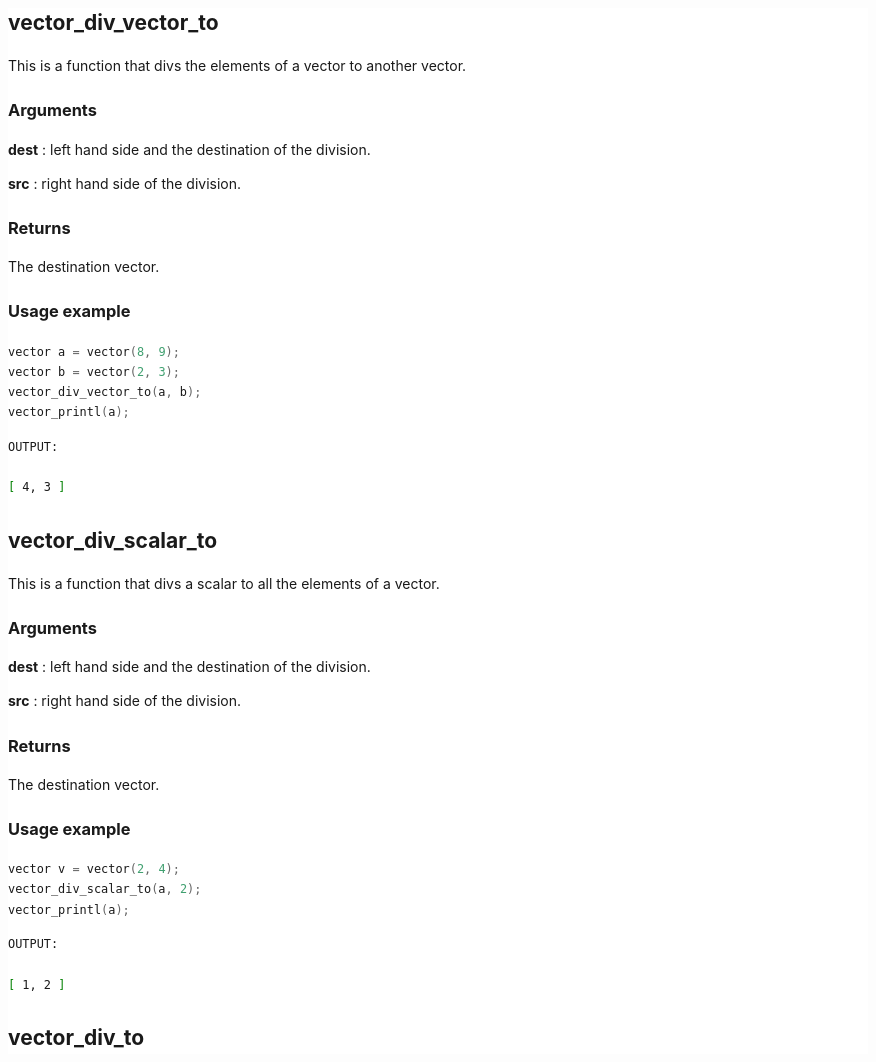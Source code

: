 ## vector\_div\_vector\_to

This is a function that divs the elements of a vector to another vector.

### Arguments
**dest** : left hand side and the destination of the division.

**src** : right hand side of the division.

### Returns
The destination vector.

### Usage example
```c
vector a = vector(8, 9);
vector b = vector(2, 3);
vector_div_vector_to(a, b);
vector_printl(a);
```
```bash
OUTPUT:

[ 4, 3 ]
```

## vector\_div\_scalar\_to

This is a function that divs a scalar to all the elements of a vector.

### Arguments
**dest** : left hand side and the destination of the division.

**src** : right hand side of the division.

### Returns
The destination vector.

### Usage example
```c
vector v = vector(2, 4);
vector_div_scalar_to(a, 2);
vector_printl(a);
```
```bash
OUTPUT:

[ 1, 2 ]
```

## vector\_div\_to
